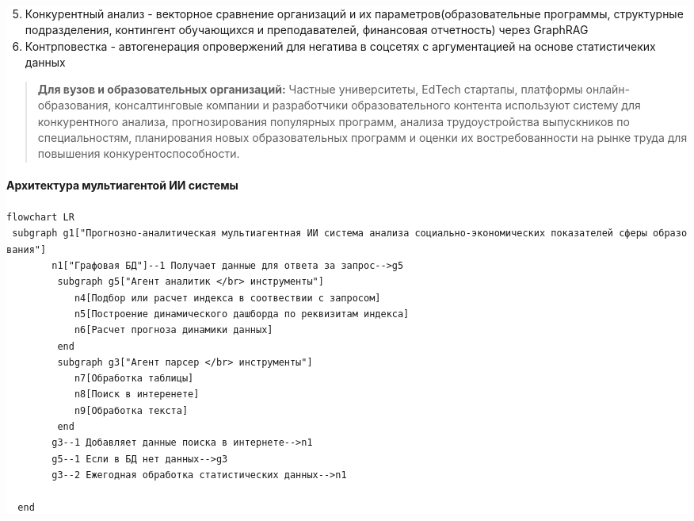    5. Конкурентный анализ - векторное сравнение организаций и их параметров(образовательные программы, структурные подразделения, контингент обучающихся и преподавателей, финансовая отчетность) через GraphRAG
   6. Контрповестка - автогенерация опровержений для негатива в соцсетях с аргументацией на основе статистичеких данных
   
   > **Для вузов и образовательных организаций:** Частные университеты, EdTech стартапы, платформы онлайн-образования, консалтинговые компании и разработчики образовательного контента используют систему для конкурентного анализа, прогнозирования популярных программ, анализа трудоустройства выпускников по специальностям, планирования новых образовательных программ и оценки их востребованности на рынке труда для повышения конкурентоспособности.



   #### Архитектура мультиагентой ИИ системы

```mermaid
flowchart LR
 subgraph g1["Прогнозно-аналитическая мультиагентная ИИ система анализа социально-экономических показателей сферы образования"]
        n1["Графовая БД"]--1 Получает данные для ответа за запрос-->g5
         subgraph g5["Агент аналитик </br> инструменты"]
            n4[Подбор или расчет индекса в соотвествии с запросом]
            n5[Построение динамического дашборда по реквизитам индекса]
            n6[Расчет прогноза динамики данных]
         end
         subgraph g3["Агент парсер </br> инструменты"]
            n7[Обработка таблицы]
            n8[Поиск в интеренете]
            n9[Обработка текста]
         end
        g3--1 Добавляет данные поиска в интернете-->n1
        g5--1 Если в БД нет данных-->g3
        g3--2 Ежегодная обработка статистических данных-->n1

  end
```